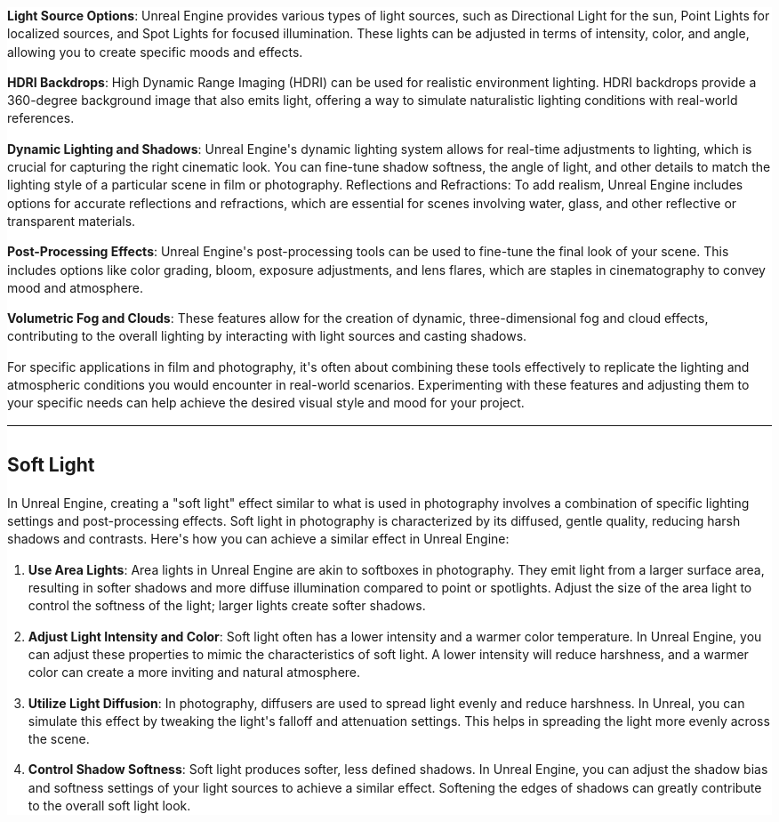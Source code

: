 **Light Source Options**: Unreal Engine provides various types of light sources, such as Directional Light for the sun, Point Lights for localized sources, and Spot Lights for focused illumination. These lights can be adjusted in terms of intensity, color, and angle, allowing you to create specific moods and effects.

**HDRI Backdrops**: High Dynamic Range Imaging (HDRI) can be used for realistic environment lighting. HDRI backdrops provide a 360-degree background image that also emits light, offering a way to simulate naturalistic lighting conditions with real-world references.

**Dynamic Lighting and Shadows**: Unreal Engine's dynamic lighting system allows for real-time adjustments to lighting, which is crucial for capturing the right cinematic look. You can fine-tune shadow softness, the angle of light, and other details to match the lighting style of a particular scene in film or photography.
Reflections and Refractions: To add realism, Unreal Engine includes options for accurate reflections and refractions, which are essential for scenes involving water, glass, and other reflective or transparent materials.

**Post-Processing Effects**: Unreal Engine's post-processing tools can be used to fine-tune the final look of your scene. This includes options like color grading, bloom, exposure adjustments, and lens flares, which are staples in cinematography to convey mood and atmosphere.

**Volumetric Fog and Clouds**: These features allow for the creation of dynamic, three-dimensional fog and cloud effects, contributing to the overall lighting by interacting with light sources and casting shadows.

For specific applications in film and photography, it's often about combining these tools effectively to replicate the lighting and atmospheric conditions you would encounter in real-world scenarios. Experimenting with these features and adjusting them to your specific needs can help achieve the desired visual style and mood for your project.


---


## Soft Light

In Unreal Engine, creating a "soft light" effect similar to what is used in photography involves a combination of specific lighting settings and post-processing effects. Soft light in photography is characterized by its diffused, gentle quality, reducing harsh shadows and contrasts. Here's how you can achieve a similar effect in Unreal Engine:

1. **Use Area Lights**: Area lights in Unreal Engine are akin to softboxes in photography. They emit light from a larger surface area, resulting in softer shadows and more diffuse illumination compared to point or spotlights. Adjust the size of the area light to control the softness of the light; larger lights create softer shadows.

2. **Adjust Light Intensity and Color**: Soft light often has a lower intensity and a warmer color temperature. In Unreal Engine, you can adjust these properties to mimic the characteristics of soft light. A lower intensity will reduce harshness, and a warmer color can create a more inviting and natural atmosphere.

3. **Utilize Light Diffusion**: In photography, diffusers are used to spread light evenly and reduce harshness. In Unreal, you can simulate this effect by tweaking the light's falloff and attenuation settings. This helps in spreading the light more evenly across the scene.

4. **Control Shadow Softness**: Soft light produces softer, less defined shadows. In Unreal Engine, you can adjust the shadow bias and softness settings of your light sources to achieve a similar effect. Softening the edges of shadows can greatly contribute to the overall soft light look.
